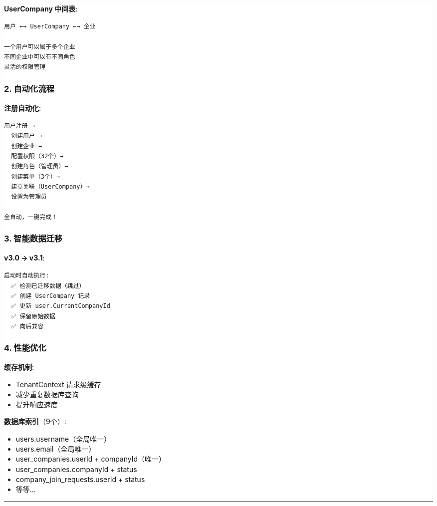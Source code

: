 **UserCompany 中间表**:
```csharp
用户 ←→ UserCompany ←→ 企业

一个用户可以属于多个企业
不同企业中可以有不同角色
灵活的权限管理
```

### 2. 自动化流程

**注册自动化**:
```
用户注册 →
  创建用户 →
  创建企业 →
  配置权限（32个）→
  创建角色（管理员）→
  创建菜单（3个）→
  建立关联（UserCompany）→
  设置为管理员
  
全自动，一键完成！
```

### 3. 智能数据迁移

**v3.0 → v3.1**:
```
启动时自动执行:
  ✅ 检测已迁移数据（跳过）
  ✅ 创建 UserCompany 记录
  ✅ 更新 user.CurrentCompanyId
  ✅ 保留原始数据
  ✅ 向后兼容
```

### 4. 性能优化

**缓存机制**:
- TenantContext 请求级缓存
- 减少重复数据库查询
- 提升响应速度

**数据库索引**（9个）:
- users.username（全局唯一）
- users.email（全局唯一）
- user_companies.userId + companyId（唯一）
- user_companies.companyId + status
- company_join_requests.userId + status
- 等等...

---
